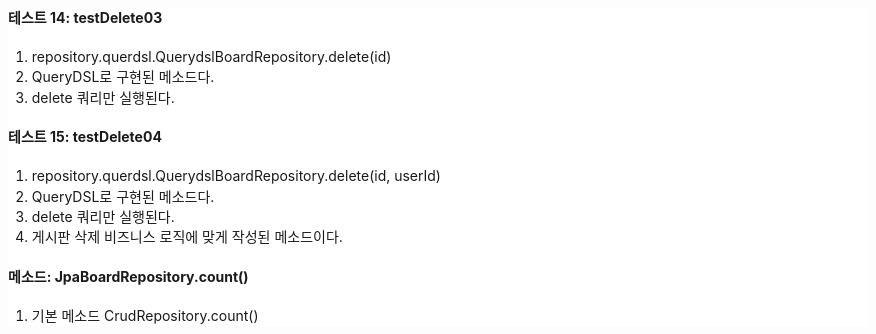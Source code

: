 #### 테스트 14: testDelete03

1. repository.querdsl.QuerydslBoardRepository.delete(id)
2. QueryDSL로 구현된 메소드다.
3. delete 쿼리만 실행된다.

#### 테스트 15: testDelete04

1. repository.querdsl.QuerydslBoardRepository.delete(id, userId)
2. QueryDSL로 구현된 메소드다.
3. delete 쿼리만 실행된다.
4. 게시판 삭제 비즈니스 로직에 맞게 작성된 메소드이다.

#### 메소드: JpaBoardRepository.count()

1. 기본 메소드 CrudRepository.count()